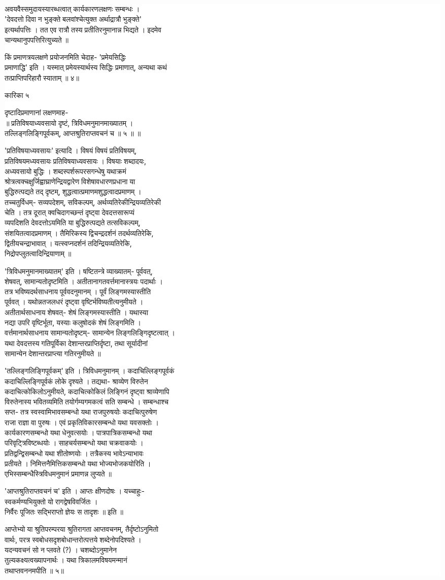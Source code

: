 अवयवैस्समुदायस्यारब्धत्वात् कार्यकारणलक्षणः सम्बन्धः ।  
'देवदत्तो दिवा न भुङ्क्ते बलवांश्चेत्युक्त अर्थाद्रात्रौ भुङ्क्ते'  
इत्यर्थापत्तिः । तत एव रात्रौ तस्य प्रतीतिरनुमानान्न भिद्यते । इदमेव  
चान्यथानुपपत्तिरित्युच्यते ॥  
  
किं प्रमाणत्रयलक्षणे प्रयोजनमिति चेदाह- 'प्रमेयसिद्धिः  
प्रमाणाद्धि' इति । यस्मात् प्रमेयस्यार्थस्य सिद्धिः प्रमाणात्, अन्यथा कथं  
तत्प्राप्तिपरिहारौ स्याताम् ॥ ४॥  
  
कारिका ५  
  
दृष्टादिप्रमाणानां लक्षणमाह-  
॥ प्रतिविषयाध्यवसायो दृष्टं, त्रिविधमनुमानमाख्यातम् ।  
तल्लिङ्गलिङ्गिपूर्वकम्, आप्तश्रुतिराप्तवचनं च ॥ ५ ॥ ॥  
  
'प्रतिविषयाध्यवसायः' इत्यादि । विषयं विषयं प्रतिविषयम्,  
प्रतिविषयमध्यवसायः प्रतिविषयाध्यवसायः । विषयाः शब्दादयः,  
अध्यवसायो बुद्धिः । शब्दस्पर्शरूपरसगन्धेषु यथाक्रमं  
श्रोत्रत्वक्चक्षुर्जिह्वाघ्राणेन्द्रियद्वारेण विशेषावधारणप्रधाना या  
बुद्धिरुत्पद्यते तद् दृष्टम्, शुद्धत्वात्प्रमाणमशुद्धत्वादप्रमाणम् ।  
तच्चतुर्विधम्- सव्यपदेशम्, सविकल्पम्, अर्थव्यतिरेकीन्द्रियव्यतिरेकी  
चेति । तत्र दूरात् क्वचिदागच्छन्तं दृष्ट्वा देवदत्तसारूप्यं  
व्यपदिशति देवदत्तोऽयमिति या बुद्धिरुत्पद्यते तत्सविकल्पम्,  
संशयितत्वादप्रमाणम् । तैमिरिकस्य द्विचन्द्रदर्शनं तदर्थव्यतिरेकि,  
द्वितीयचन्द्राभावात् । यत्स्वप्नदर्शनं तदिन्द्रियव्यतिरेकि,  
निद्रोपप्लुतत्वादिन्द्रियाणाम् ॥  
  
'त्रिविधमनुमानमाख्यातम्' इति । षष्टितन्त्रे व्याख्यातम्- पूर्ववत्,  
शेषवत्, सामान्यतोदृष्टमिति । अतीतानागतवर्त्तमानास्त्रयः पदार्थाः ।  
तत्र भविष्यदर्थसाधनाय पूर्ववदनुमानम् । पूर्वं लिङ्गमस्यास्तीति  
पूर्ववत् । यथोन्नतजलधरं दृष्ट्वा वृष्टिर्भविष्यतीत्यनुमीयते ।  
अतीतार्थसाधनाय शेषवत्- शेषं लिङ्गमस्यास्तीति । यथास्या  
नद्या उपरि वृष्टिर्भूता, यस्याः कलुषोदकं शेषं लिङ्गमिति ।  
वर्त्तमानार्थसाधनाय सामान्यतोदृष्टम्- सामान्येन लिङ्गलिङ्गिदृष्टत्वात् ।  
यथा देवदत्तस्य गतिपूर्विका देशान्तरप्राप्तिर्दृष्टा, तथा सूर्यादीनां  
सामान्येन देशान्तरप्राप्त्या गतिरनुमीयते ॥  
  
'तल्लिङ्गलिङ्गिपूर्वकम्' इति । त्रिविधमनुमानम् । कदाचिल्लिङ्गपूर्वकं  
कदाचिल्लिङ्गिपूर्वकं लोके दृश्यते । तद्यथा- श्राव्येण विरुतेन  
कदाचित्कोकिलोऽनुमीयते, कदाचित्कोकिलं लिङ्गिनं दृष्ट्वा श्राव्येणापि  
विरुतेनास्य भवितव्यमिति तयोर्गम्यगमकत्वं सति सम्बन्धे । सम्बन्धाश्च  
सप्त- तत्र स्वस्वामिभावसम्बन्धो यथा राजपुरुषयोः कदाचित्पुरुषेण  
राजा राज्ञा वा पुरुषः । एवं प्रकृतिविकारसम्बन्धो यथा यवसक्तोः ।  
कार्यकारणसम्बन्धो यथा धेनुवत्सयोः । पात्रपात्रिकसम्बन्धो यथा  
परिवृट्त्रिविष्टब्धयोः । साहचर्यसम्बन्धो यथा चक्रवाकयोः ।  
प्रतिद्वन्द्विसम्बन्धो यथा शीतोष्णयोः । तत्रैकस्य भावेऽन्याभावः  
प्रतीयते । निमित्तनैमित्तिकसम्बन्धो यथा भोज्यभोजकयोरिति ।  
एभिस्सम्बन्धैस्त्रिविधमनुमानं प्रमाणन्न लुप्यते ॥  
  
'आप्तश्रुतिराप्तवचनं च' इति । आप्तः क्षीणदोषः । यच्चाहुः-  
स्वकर्मण्यभियुक्तो यो रागद्वेषविवर्जितः ।  
निर्वैरः पूजितः सद्भिराप्तो ज्ञेयः स तादृशः ॥ इति ॥  
  
आप्तेभ्यो या श्रुतिपरम्परया श्रुतिरागता आप्तवचनम्, तैर्दृष्टोऽनुमितो  
वार्थः, परत्र स्वबोधसदृशबोधान्तरोत्पत्तये शब्देनोपदिश्यते ।  
यदन्यवचनं सो न प्लवते (?) । चशब्दोऽनुमानेन  
तुल्यकक्ष्यत्वख्यापनार्थः । यथा त्रिकालमविषयमन्मानं  
तथाप्तवननमपीति ॥ ५॥  
  